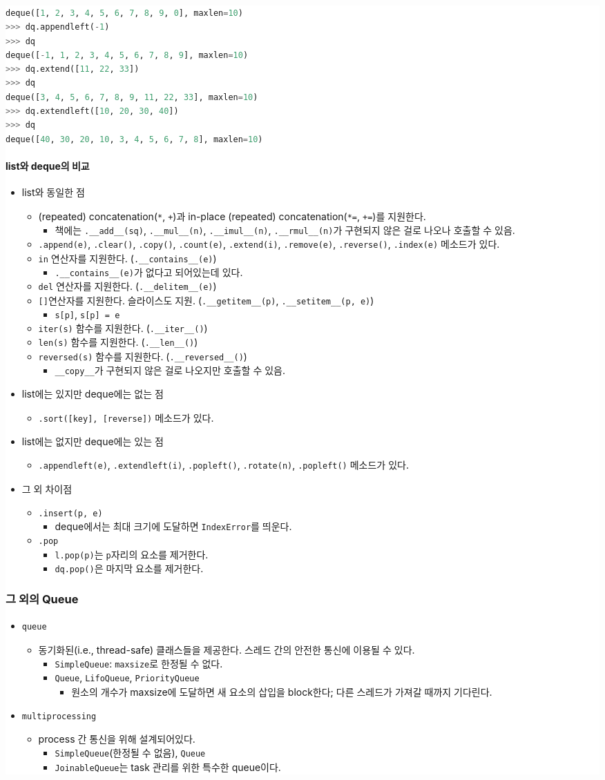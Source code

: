 ```python
deque([1, 2, 3, 4, 5, 6, 7, 8, 9, 0], maxlen=10)
>>> dq.appendleft(-1)
>>> dq
deque([-1, 1, 2, 3, 4, 5, 6, 7, 8, 9], maxlen=10)
>>> dq.extend([11, 22, 33])
>>> dq
deque([3, 4, 5, 6, 7, 8, 9, 11, 22, 33], maxlen=10)
>>> dq.extendleft([10, 20, 30, 40])
>>> dq
deque([40, 30, 20, 10, 3, 4, 5, 6, 7, 8], maxlen=10)
```

#### list와 deque의 비교
- list와 동일한 점
  - (repeated) concatenation(`*`, `+`)과 in-place (repeated) concatenation(`*=`, `+=`)를 지원한다.
    - 책에는 `.__add__(sq)`, `.__mul__(n)`, `.__imul__(n)`, `.__rmul__(n)`가 구현되지 않은 걸로 나오나 호출할 수 있음.
  - `.append(e)`, `.clear()`, `.copy()`, `.count(e)`, `.extend(i)`, `.remove(e)`, `.reverse()`, `.index(e)` 메소드가 있다.
  - `in` 연산자를 지원한다. (`.__contains__(e)`)
    - `.__contains__(e)`가 없다고 되어있는데 있다.
  - `del` 연산자를 지원한다. (`.__delitem__(e)`)
  - `[]`연산자를 지원한다. 슬라이스도 지원. (`.__getitem__(p)`, `.__setitem__(p, e)`)
    - `s[p]`, `s[p] = e`
  - `iter(s)` 함수를 지원한다. (`.__iter__()`)
  - `len(s)` 함수를 지원한다. (`.__len__()`)
  - `reversed(s)` 함수를 지원한다. (`.__reversed__()`)
    - `__copy__`가 구현되지 않은 걸로 나오지만 호출할 수 있음.

- list에는 있지만 deque에는 없는 점
  - `.sort([key], [reverse])` 메소드가 있다.

- list에는 없지만 deque에는 있는 점
  - `.appendleft(e)`, `.extendleft(i)`, `.popleft()`, `.rotate(n)`, `.popleft()` 메소드가 있다.

- 그 외 차이점
  - `.insert(p, e)`
    - deque에서는 최대 크기에 도달하면 `IndexError`를 띄운다.
  - `.pop`
    - `l.pop(p)`는 `p`자리의 요소를 제거한다.
    - `dq.pop()`은 마지막 요소를 제거한다.

### 그 외의 Queue
- `queue`
  - 동기화된(i.e., thread-safe) 클래스들을 제공한다. 스레드 간의 안전한 통신에 이용될 수 있다.
    - `SimpleQueue`: `maxsize`로 한정될 수 없다.
    - `Queue`, `LifoQueue`, `PriorityQueue`
      - 원소의 개수가 maxsize에 도달하면 새 요소의 삽입을 block한다; 다른 스레드가 가져갈 때까지 기다린다.

- `multiprocessing`
  - process 간 통신을 위해 설계되어있다.
    - `SimpleQueue`(한정될 수 없음), `Queue`
    - `JoinableQueue`는 task 관리를 위한 특수한 queue이다.

